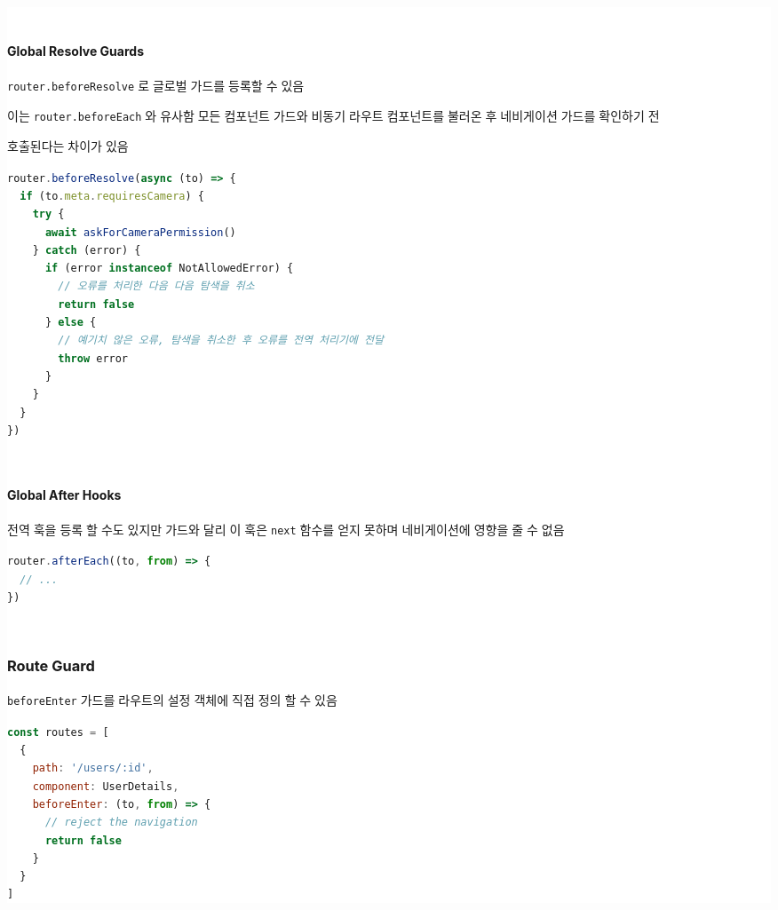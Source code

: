 <br/>

#### Global Resolve Guards

`router.beforeResolve` 로 글로벌 가드를 등록할 수 있음

이는 `router.beforeEach` 와 유사함 모든 컴포넌트 가드와 비동기 라우트 컴포넌트를 불러온 후 네비게이션 가드를 확인하기 전

호출된다는 차이가 있음

```javascript
router.beforeResolve(async (to) => {
  if (to.meta.requiresCamera) {
    try {
      await askForCameraPermission()
    } catch (error) {
      if (error instanceof NotAllowedError) {
        // 오류를 처리한 다음 다음 탐색을 취소
        return false
      } else {
        // 예기치 않은 오류, 탐색을 취소한 후 오류를 전역 처리기에 전달
        throw error
      }
    }
  }
})
```

<br/>

#### Global After Hooks

전역 훅을 등록 할 수도 있지만 가드와 달리 이 훅은 `next` 함수를 얻지 못하며 네비게이션에 영향을 줄 수 없음

```javascript
router.afterEach((to, from) => {
  // ...
})
```

<br/>

### Route Guard

`beforeEnter` 가드를 라우트의 설정 객체에 직접 정의 할 수 있음

```javascript
const routes = [
  {
    path: '/users/:id',
    component: UserDetails,
    beforeEnter: (to, from) => {
      // reject the navigation
      return false
    }
  }
]
```
